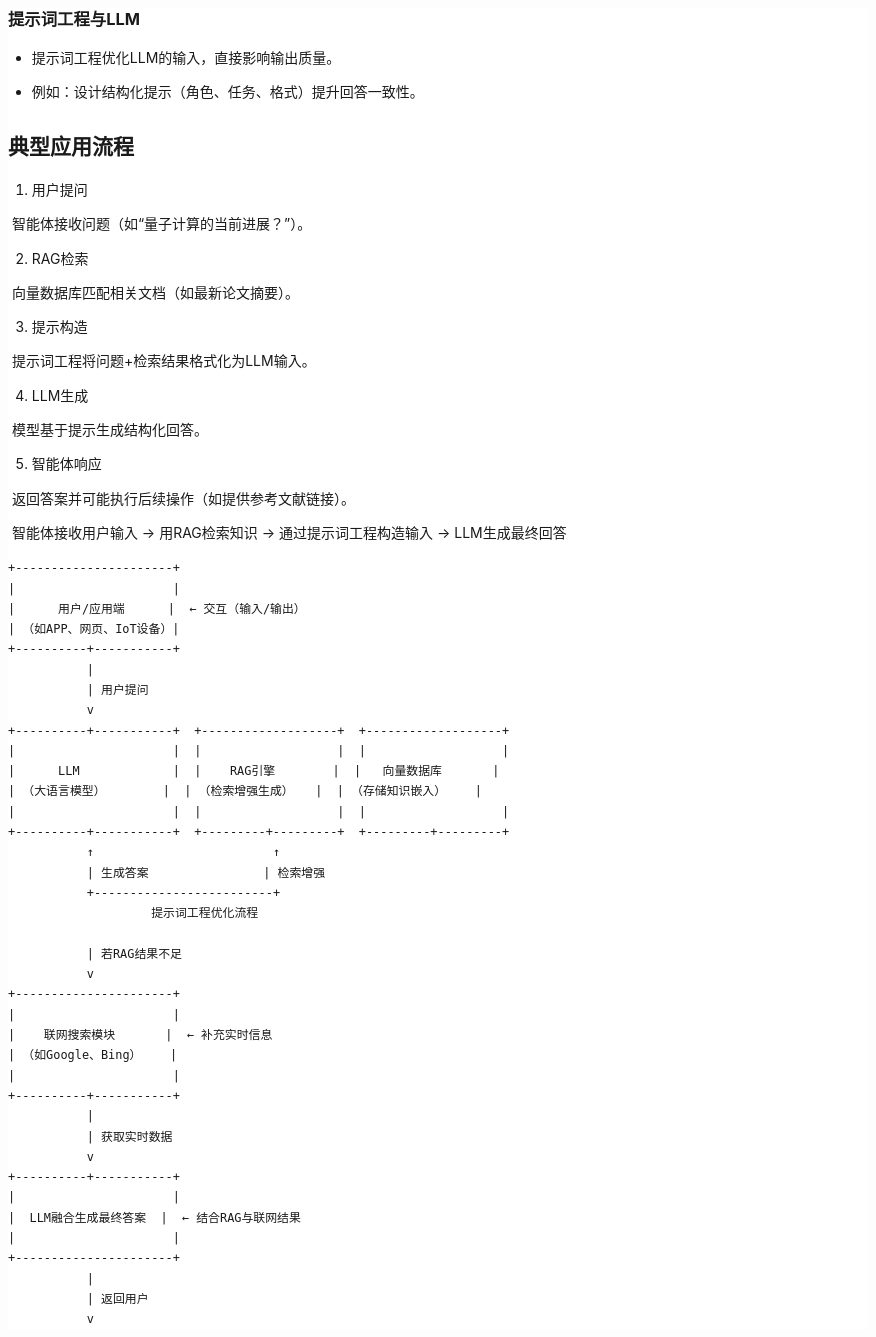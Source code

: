 ### 提示词工程与LLM

- 提示词工程优化LLM的输入，直接影响输出质量。

- 例如：设计结构化提示（角色、任务、格式）提升回答一致性。

## **典型应用流程**

1. 用户提问

​	智能体接收问题（如“量子计算的当前进展？”）。

2. RAG检索

​	向量数据库匹配相关文档（如最新论文摘要）。

3. 提示构造

​	提示词工程将问题+检索结果格式化为LLM输入。

4. LLM生成

​	模型基于提示生成结构化回答。

5. 智能体响应

​	返回答案并可能执行后续操作（如提供参考文献链接）。

​	智能体接收用户输入 → 用RAG检索知识 → 通过提示词工程构造输入 → LLM生成最终回答

```tex
+----------------------+
|                      |
|      用户/应用端      |  ← 交互（输入/输出）
| （如APP、网页、IoT设备）|
+----------+-----------+
           |
           | 用户提问
           v
+----------+-----------+  +-------------------+  +-------------------+
|                      |  |                   |  |                   |
|      LLM             |  |    RAG引擎        |  |   向量数据库       |
| （大语言模型）        |  | （检索增强生成）   |  | （存储知识嵌入）    |
|                      |  |                   |  |                   |
+----------+-----------+  +---------+---------+  +---------+---------+
           ↑                         ↑
           | 生成答案                | 检索增强
           +-------------------------+
                    提示词工程优化流程

           | 若RAG结果不足
           v
+----------------------+
|                      |
|    联网搜索模块       |  ← 补充实时信息
| （如Google、Bing）    |
|                      |
+----------+-----------+
           |
           | 获取实时数据
           v
+----------+-----------+
|                      |
|  LLM融合生成最终答案  |  ← 结合RAG与联网结果
|                      |
+----------------------+
           |
           | 返回用户
           v
```